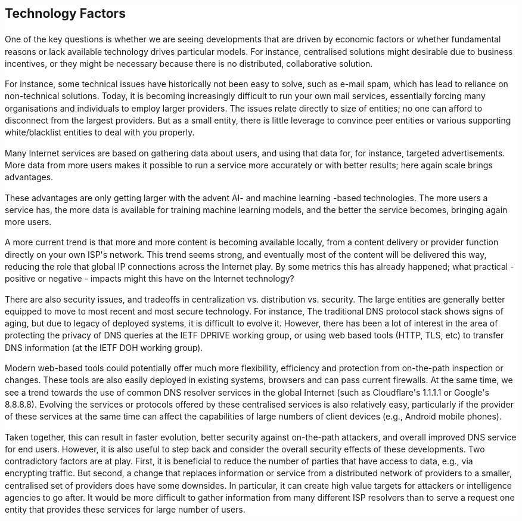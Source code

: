 ## Technology Factors

One of the key questions is whether we are seeing developments that are driven
by economic factors or whether fundamental reasons or lack available technology
drives particular models. For instance, centralised solutions might desirable
due to business incentives, or they might be necessary because there is no
distributed, collaborative solution.
	  
For instance, some technical issues have historically not been easy to solve,
such as e-mail spam, which has lead to reliance on non-technical solutions.
Today, it is becoming increasingly difficult to run your own mail services,
essentially forcing many organisations and individuals to employ larger
providers. The issues relate directly to size of entities; no one can afford to
disconnect from the largest providers. But as a small entity, there is little
leverage to convince peer entities or various supporting white/blacklist
entities to deal with you properly.

Many Internet services are based on gathering data about users, and using that
data for, for instance, targeted advertisements. More data from more users makes
it possible to run a service more accurately or with better results; here again
scale brings advantages.

These advantages are only getting larger with the advent AI- and machine
learning -based technologies. The more users a service has, the more data is
available for training machine learning models, and the better the service
becomes, bringing again more users.
	  
A more current trend is that more and more content is becoming available
locally, from a content delivery or provider function directly on your own ISP's
network. This trend seems strong, and eventually most of the content will be
delivered this way, reducing the role that global IP connections across the
Internet play. By some metrics this has already happened; what practical -
positive or negative - impacts might this have on the Internet technology?

There are also security issues, and tradeoffs in centralization vs. distribution
vs. security. The large entities are generally better equipped to move to most
recent and most secure technology. For instance, The traditional DNS protocol
stack shows signs of aging, but due to legacy of deployed systems, it is
difficult to evolve it. However, there has been a lot of interest in the area of
protecting the privacy of DNS queries at the IETF DPRIVE working group, or using
web based tools (HTTP, TLS, etc) to transfer DNS information (at the IETF DOH
working group).

Modern web-based tools could potentially offer much more flexibility, efficiency
and protection from on-the-path inspection or changes. These tools are also
easily deployed in existing systems, browsers and can pass current firewalls. At
the same time, we see a trend towards the use of common DNS resolver services in
the global Internet (such as Cloudflare's 1.1.1.1 or Google's 8.8.8.8). Evolving
the services or protocols offered by these centralised services is also
relatively easy, particularly if the provider of these services at the same time
can affect the capabilities of large numbers of client devices (e.g., Android
mobile phones).

Taken together, this can result in faster evolution, better security against
on-the-path attackers, and overall improved DNS service for end users. However,
it is also useful to step back and consider the overall security effects of
these developments. Two contradictory factors are at play. First, it is
beneficial to reduce the number of parties that have access to data, e.g., via
encrypting traffic. But second, a change that replaces information or service
from a distributed network of providers to a smaller, centralised set of
providers does have some downsides. In particular, it can create high value
targets for attackers or intelligence agencies to go after. It would be more
difficult to gather information from many different ISP resolvers than to serve
a request one entity that provides these services for large number of users.
